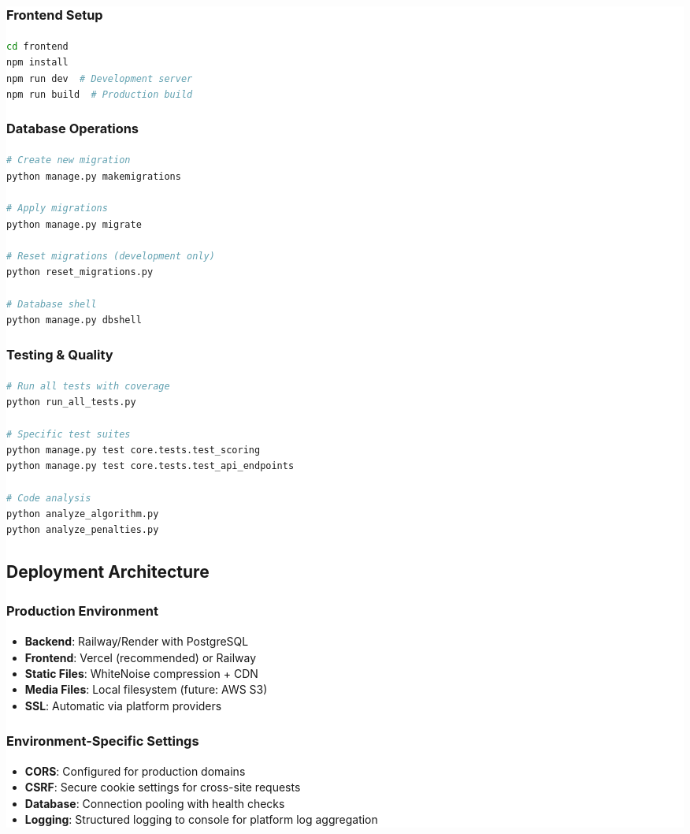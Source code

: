 ### Frontend Setup
```bash
cd frontend
npm install
npm run dev  # Development server
npm run build  # Production build
```

### Database Operations
```bash
# Create new migration
python manage.py makemigrations

# Apply migrations
python manage.py migrate

# Reset migrations (development only)
python reset_migrations.py

# Database shell
python manage.py dbshell
```

### Testing & Quality
```bash
# Run all tests with coverage
python run_all_tests.py

# Specific test suites
python manage.py test core.tests.test_scoring
python manage.py test core.tests.test_api_endpoints

# Code analysis
python analyze_algorithm.py
python analyze_penalties.py
```

## Deployment Architecture

### Production Environment
- **Backend**: Railway/Render with PostgreSQL
- **Frontend**: Vercel (recommended) or Railway
- **Static Files**: WhiteNoise compression + CDN
- **Media Files**: Local filesystem (future: AWS S3)
- **SSL**: Automatic via platform providers

### Environment-Specific Settings
- **CORS**: Configured for production domains
- **CSRF**: Secure cookie settings for cross-site requests
- **Database**: Connection pooling with health checks
- **Logging**: Structured logging to console for platform log aggregation

